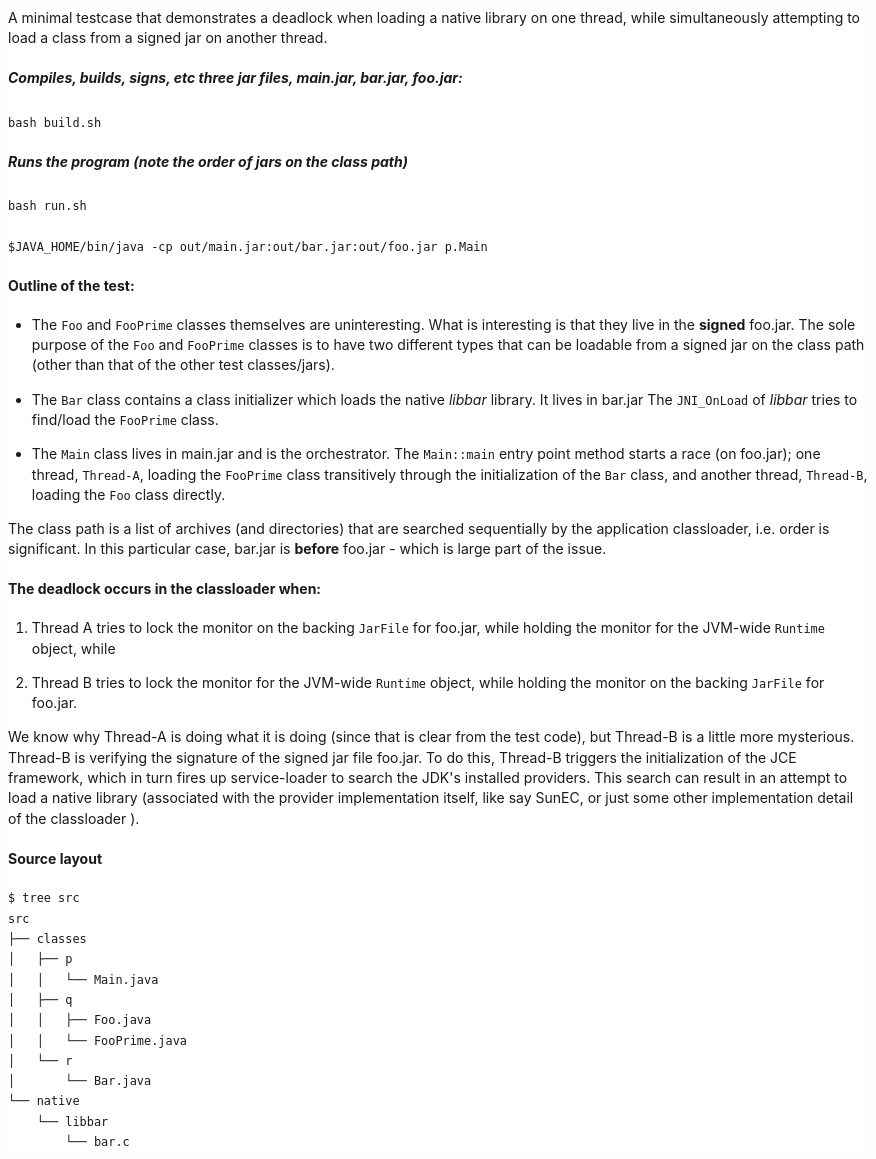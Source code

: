 A minimal testcase that demonstrates a deadlock when loading a native library on one thread, while simultaneously attempting to load a class from a signed jar on
another thread.

##### Compiles, builds, signs, etc three jar files, main.jar, bar.jar, foo.jar:

    bash build.sh

##### Runs the program (note the order of jars on the class path)

    bash run.sh

    $JAVA_HOME/bin/java -cp out/main.jar:out/bar.jar:out/foo.jar p.Main

#### Outline of the test:

* The `Foo` and `FooPrime` classes themselves are uninteresting. What is interesting is that they live in the **signed** foo.jar. The sole purpose of the `Foo` and `FooPrime` classes is to have two different types that can be loadable from a signed jar on the class path (other than that of the other test classes/jars).

* The `Bar` class contains a class initializer which loads the native _libbar_ library. It lives in bar.jar The `JNI_OnLoad` of _libbar_ tries to find/load the `FooPrime` class.

* The `Main` class lives in main.jar and is the orchestrator. The `Main::main` entry point method starts a race (on foo.jar); one thread, `Thread-A`, loading the `FooPrime` class transitively through the initialization of the `Bar` class, and another thread, `Thread-B`, loading the `Foo` class directly.

The class path is a list of archives (and directories) that are searched sequentially by the application classloader, i.e. order is significant. In this particular case, bar.jar is **before** foo.jar - which is large part of the issue.

#### The deadlock occurs in the classloader when:

1. Thread A tries to lock the monitor on the backing `JarFile` for foo.jar, while holding the monitor for the JVM-wide `Runtime` object, while

2. Thread B tries to lock the monitor for the JVM-wide `Runtime` object, while holding the monitor on the backing `JarFile` for foo.jar.

We know why Thread-A is doing what it is doing (since that is clear from the test code), but Thread-B is a little more mysterious. Thread-B is verifying the signature of the signed jar file foo.jar. To do this, Thread-B triggers the initialization of the JCE framework, which in turn fires up service-loader to search the JDK's installed providers. This search can result in an attempt to load a native library (associated with the provider implementation itself, like say SunEC, or just some other implementation detail of the classloader ).

#### Source layout

    $ tree src
    src
    ├── classes
    │   ├── p
    │   │   └── Main.java
    │   ├── q
    │   │   ├── Foo.java
    │   │   └── FooPrime.java
    │   └── r
    │       └── Bar.java
    └── native
        └── libbar
            └── bar.c
